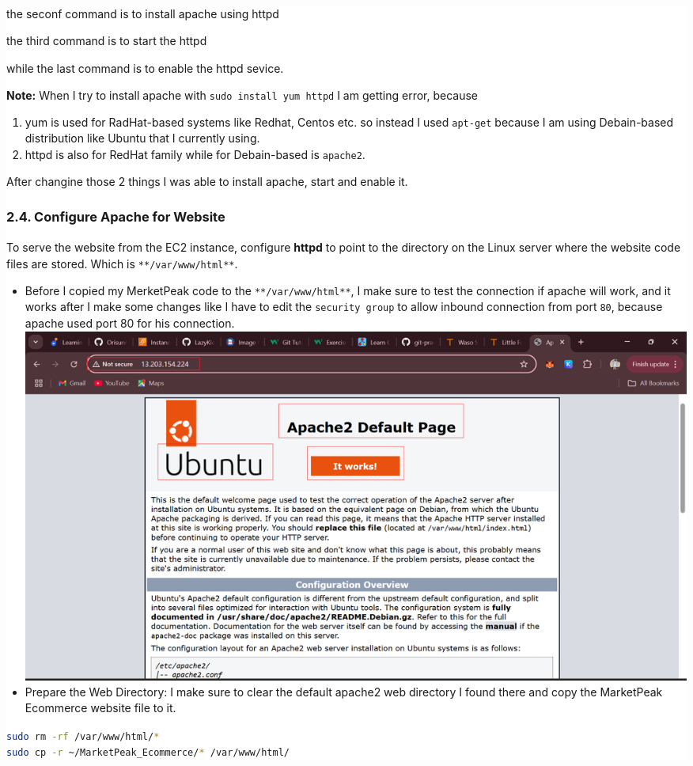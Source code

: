 the seconf command is to install apache using httpd

the third command is to start the httpd

while the last command is to enable the httpd sevice.

**Note:** When I try to install apache with `sudo install yum httpd` I am getting error, because
1. yum is used for RadHat-based systems like Redhat, Centos etc. so instead I used `apt-get` because I am using Debain-based distribution like Ubuntu that I currently using.
2. httpd is also for RedHat family while for Debain-based is `apache2`.

After changine those 2 things I was able to install apache, start and enable it.

### 2.4. Configure Apache for Website
To serve the website from the EC2 instance, configure **httpd** to point to the directory on the Linux server where the website code files are stored. Which is `**/var/www/html**`.
- Before I copied my MerketPeak code to the `**/var/www/html**`, I make sure to test the connection if apache will work, and it works after I make some changes like I have to edit the `security group` to allow inbound connection from port `80`, because apache used port 80 for his connection.
![24. Apache2 Connection](./IMG/24.%20Apache2%20Connection.png)
- Prepare the Web Directory: I make sure to clear the default apache2 web directory I found there and copy the MarketPeak Ecommerce website file to it.
```bash
sudo rm -rf /var/www/html/*
sudo cp -r ~/MarketPeak_Ecommerce/* /var/www/html/
```